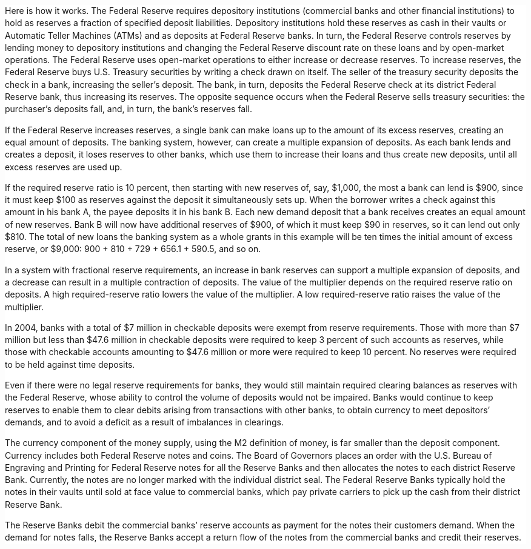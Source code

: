 Here is how it works. The Federal Reserve requires depository institutions (commercial banks and other financial institutions) to hold as reserves a fraction of specified deposit liabilities. Depository institutions hold these reserves as cash in their vaults or Automatic Teller Machines (ATMs) and as deposits at Federal Reserve banks. In turn, the Federal Reserve controls reserves by lending money to depository institutions and changing the Federal Reserve discount rate on these loans and by open-market operations. The Federal Reserve uses open-market operations to either increase or decrease reserves. To increase reserves, the Federal Reserve buys U.S. Treasury securities by writing a check drawn on itself. The seller of the treasury security deposits the check in a bank, increasing the seller’s deposit. The bank, in turn, deposits the Federal Reserve check at its district Federal Reserve bank, thus increasing its reserves. The opposite sequence occurs when the Federal Reserve sells treasury securities: the purchaser’s deposits fall, and, in turn, the bank’s reserves fall.

If the Federal Reserve increases reserves, a single bank can make loans up to the amount of its excess reserves, creating an equal amount of deposits. The banking system, however, can create a multiple expansion of deposits. As each bank lends and creates a deposit, it loses reserves to other banks, which use them to increase their loans and thus create new deposits, until all excess reserves are used up.

If the required reserve ratio is 10 percent, then starting with new reserves of, say, $1,000, the most a bank can lend is $900, since it must keep $100 as reserves against the deposit it simultaneously sets up. When the borrower writes a check against this amount in his bank A, the payee deposits it in his bank B. Each new demand deposit that a bank receives creates an equal amount of new reserves. Bank B will now have additional reserves of $900, of which it must keep $90 in reserves, so it can lend out only $810. The total of new loans the banking system as a whole grants in this example will be ten times the initial amount of excess reserve, or $9,000: 900 + 810 + 729 + 656.1 + 590.5, and so on.

In a system with fractional reserve requirements, an increase in bank reserves can support a multiple expansion of deposits, and a decrease can result in a multiple contraction of deposits. The value of the multiplier depends on the required reserve ratio on deposits. A high required-reserve ratio lowers the value of the multiplier. A low required-reserve ratio raises the value of the multiplier.

In 2004, banks with a total of $7 million in checkable deposits were exempt from reserve requirements. Those with more than $7 million but less than $47.6 million in checkable deposits were required to keep 3 percent of such accounts as reserves, while those with checkable accounts amounting to $47.6 million or more were required to keep 10 percent. No reserves were required to be held against time deposits.

Even if there were no legal reserve requirements for banks, they would still maintain required clearing balances as reserves with the Federal Reserve, whose ability to control the volume of deposits would not be impaired. Banks would continue to keep reserves to enable them to clear debits arising from transactions with other banks, to obtain currency to meet depositors’ demands, and to avoid a deficit as a result of imbalances in clearings.

The currency component of the money supply, using the M2 definition of money, is far smaller than the deposit component. Currency includes both Federal Reserve notes and coins. The Board of Governors places an order with the U.S. Bureau of Engraving and Printing for Federal Reserve notes for all the Reserve Banks and then allocates the notes to each district Reserve Bank. Currently, the notes are no longer marked with the individual district seal. The Federal Reserve Banks typically hold the notes in their vaults until sold at face value to commercial banks, which pay private carriers to pick up the cash from their district Reserve Bank.

The Reserve Banks debit the commercial banks’ reserve accounts as payment for the notes their customers demand. When the demand for notes falls, the Reserve Banks accept a return flow of the notes from the commercial banks and credit their reserves.
